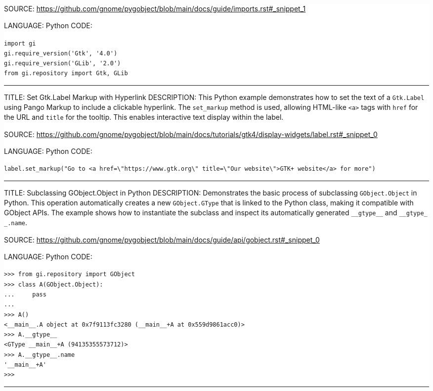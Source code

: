 SOURCE: https://github.com/gnome/pygobject/blob/main/docs/guide/imports.rst#_snippet_1

LANGUAGE: Python
CODE:
```
import gi
gi.require_version('Gtk', '4.0')
gi.require_version('GLib', '2.0')
from gi.repository import Gtk, GLib
```

----------------------------------------

TITLE: Set Gtk.Label Markup with Hyperlink
DESCRIPTION: This Python example demonstrates how to set the text of a `Gtk.Label` using Pango Markup to include a clickable hyperlink. The `set_markup` method is used, allowing HTML-like `<a>` tags with `href` for the URL and `title` for the tooltip. This enables interactive text display within the label.

SOURCE: https://github.com/gnome/pygobject/blob/main/docs/tutorials/gtk4/display-widgets/label.rst#_snippet_0

LANGUAGE: Python
CODE:
```
label.set_markup("Go to <a href=\"https://www.gtk.org\" title=\"Our website\">GTK+ website</a> for more")
```

----------------------------------------

TITLE: Subclassing GObject.Object in Python
DESCRIPTION: Demonstrates the basic process of subclassing `GObject.Object` in Python. This operation automatically creates a new `GObject.GType` that is linked to the Python class, making it compatible with GObject APIs. The example shows how to instantiate the subclass and inspect its automatically generated `__gtype__` and `__gtype__.name`.

SOURCE: https://github.com/gnome/pygobject/blob/main/docs/guide/api/gobject.rst#_snippet_0

LANGUAGE: Python
CODE:
```
>>> from gi.repository import GObject
>>> class A(GObject.Object):
...     pass
... 
>>> A()
<__main__.A object at 0x7f9113fc3280 (__main__+A at 0x559d9861acc0)>
>>> A.__gtype__
<GType __main__+A (94135355573712)>
>>> A.__gtype__.name
'__main__+A'
>>> 
```

----------------------------------------
